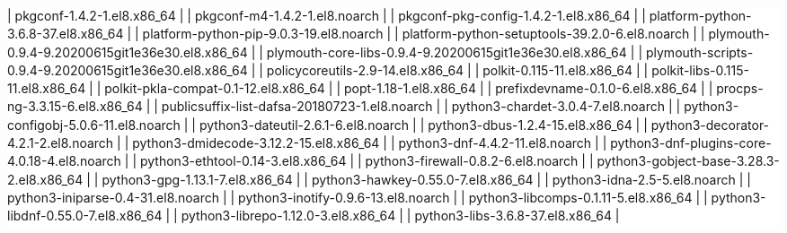 | pkgconf-1.4.2-1.el8.x86_64                                  |
| pkgconf-m4-1.4.2-1.el8.noarch                               |
| pkgconf-pkg-config-1.4.2-1.el8.x86_64                       |
| platform-python-3.6.8-37.el8.x86_64                         |
| platform-python-pip-9.0.3-19.el8.noarch                     |
| platform-python-setuptools-39.2.0-6.el8.noarch              |
| plymouth-0.9.4-9.20200615git1e36e30.el8.x86_64              |
| plymouth-core-libs-0.9.4-9.20200615git1e36e30.el8.x86_64    |
| plymouth-scripts-0.9.4-9.20200615git1e36e30.el8.x86_64      |
| policycoreutils-2.9-14.el8.x86_64                           |
| polkit-0.115-11.el8.x86_64                                  |
| polkit-libs-0.115-11.el8.x86_64                             |
| polkit-pkla-compat-0.1-12.el8.x86_64                        |
| popt-1.18-1.el8.x86_64                                      |
| prefixdevname-0.1.0-6.el8.x86_64                            |
| procps-ng-3.3.15-6.el8.x86_64                               |
| publicsuffix-list-dafsa-20180723-1.el8.noarch               |
| python3-chardet-3.0.4-7.el8.noarch                          |
| python3-configobj-5.0.6-11.el8.noarch                       |
| python3-dateutil-2.6.1-6.el8.noarch                         |
| python3-dbus-1.2.4-15.el8.x86_64                            |
| python3-decorator-4.2.1-2.el8.noarch                        |
| python3-dmidecode-3.12.2-15.el8.x86_64                      |
| python3-dnf-4.4.2-11.el8.noarch                             |
| python3-dnf-plugins-core-4.0.18-4.el8.noarch                |
| python3-ethtool-0.14-3.el8.x86_64                           |
| python3-firewall-0.8.2-6.el8.noarch                         |
| python3-gobject-base-3.28.3-2.el8.x86_64                    |
| python3-gpg-1.13.1-7.el8.x86_64                             |
| python3-hawkey-0.55.0-7.el8.x86_64                          |
| python3-idna-2.5-5.el8.noarch                               |
| python3-iniparse-0.4-31.el8.noarch                          |
| python3-inotify-0.9.6-13.el8.noarch                         |
| python3-libcomps-0.1.11-5.el8.x86_64                        |
| python3-libdnf-0.55.0-7.el8.x86_64                          |
| python3-librepo-1.12.0-3.el8.x86_64                         |
| python3-libs-3.6.8-37.el8.x86_64                            |